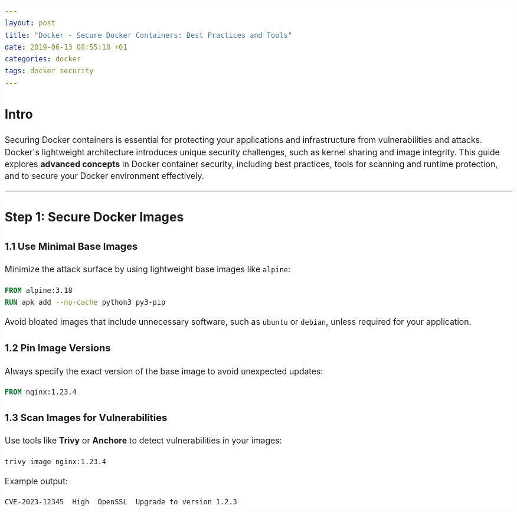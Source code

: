 ```yaml
---
layout: post
title: "Docker - Secure Docker Containers: Best Practices and Tools"
date: 2019-06-13 08:55:18 +01
categories: docker
tags: docker security
---
```


## Intro

Securing Docker containers is essential for protecting your applications and infrastructure from vulnerabilities and attacks. Docker's lightweight architecture introduces unique security challenges, such as kernel sharing and image integrity. This guide explores **advanced concepts** in Docker container security, including best practices, tools for scanning and runtime protection, and to secure your Docker environment effectively.

---

## Step 1: Secure Docker Images

### **1.1 Use Minimal Base Images**

Minimize the attack surface by using lightweight base images like `alpine`:

```dockerfile
FROM alpine:3.18
RUN apk add --no-cache python3 py3-pip
```

Avoid bloated images that include unnecessary software, such as `ubuntu` or `debian`, unless required for your application.

### **1.2 Pin Image Versions**

Always specify the exact version of the base image to avoid unexpected updates:

```dockerfile
FROM nginx:1.23.4
```

### **1.3 Scan Images for Vulnerabilities**

Use tools like **Trivy** or **Anchore** to detect vulnerabilities in your images:

```sh
trivy image nginx:1.23.4
```

Example output:

```sh
CVE-2023-12345  High  OpenSSL  Upgrade to version 1.2.3
```
